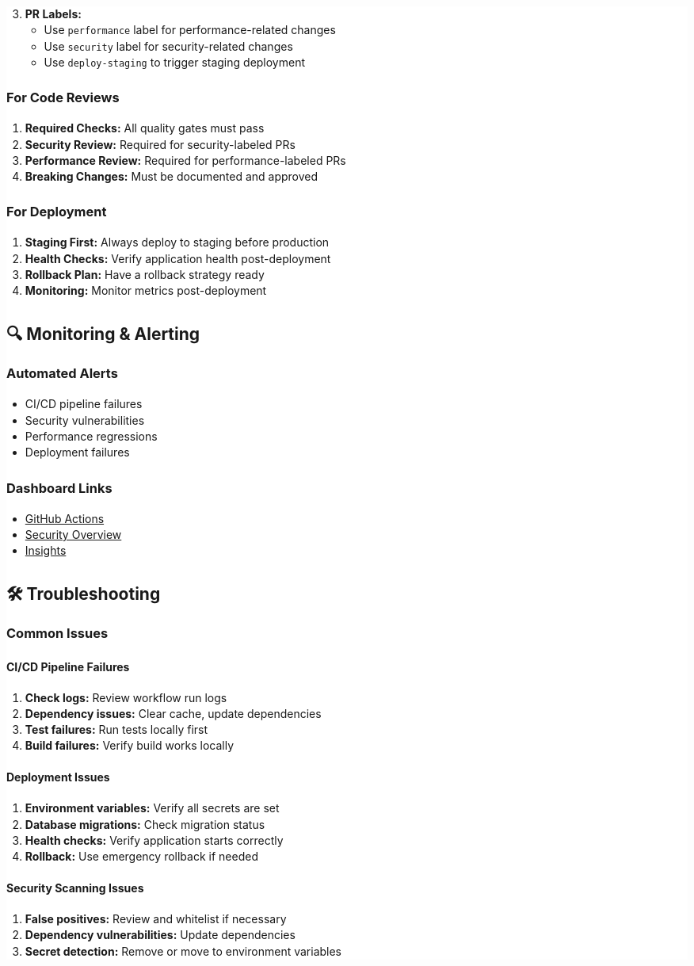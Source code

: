 3. **PR Labels:**
   - Use `performance` label for performance-related changes
   - Use `security` label for security-related changes
   - Use `deploy-staging` to trigger staging deployment

### For Code Reviews

1. **Required Checks:** All quality gates must pass
2. **Security Review:** Required for security-labeled PRs
3. **Performance Review:** Required for performance-labeled PRs
4. **Breaking Changes:** Must be documented and approved

### For Deployment

1. **Staging First:** Always deploy to staging before production
2. **Health Checks:** Verify application health post-deployment
3. **Rollback Plan:** Have a rollback strategy ready
4. **Monitoring:** Monitor metrics post-deployment

## 🔍 Monitoring & Alerting

### Automated Alerts
- CI/CD pipeline failures
- Security vulnerabilities
- Performance regressions
- Deployment failures

### Dashboard Links
- [GitHub Actions](../../actions)
- [Security Overview](../../security)
- [Insights](../../insights)

## 🛠️ Troubleshooting

### Common Issues

#### CI/CD Pipeline Failures
1. **Check logs:** Review workflow run logs
2. **Dependency issues:** Clear cache, update dependencies
3. **Test failures:** Run tests locally first
4. **Build failures:** Verify build works locally

#### Deployment Issues
1. **Environment variables:** Verify all secrets are set
2. **Database migrations:** Check migration status
3. **Health checks:** Verify application starts correctly
4. **Rollback:** Use emergency rollback if needed

#### Security Scanning Issues
1. **False positives:** Review and whitelist if necessary
2. **Dependency vulnerabilities:** Update dependencies
3. **Secret detection:** Remove or move to environment variables
